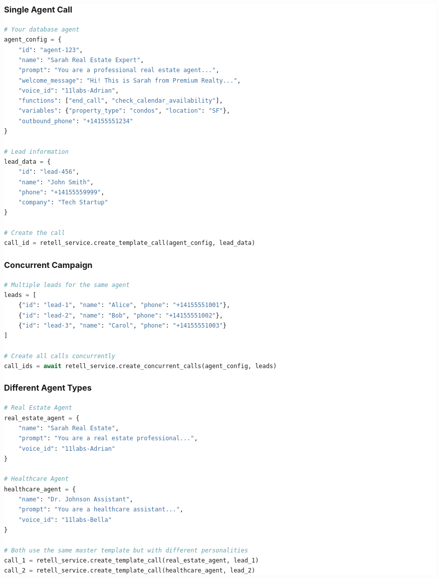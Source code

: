 ### Single Agent Call
```python
# Your database agent
agent_config = {
    "id": "agent-123",
    "name": "Sarah Real Estate Expert",
    "prompt": "You are a professional real estate agent...",
    "welcome_message": "Hi! This is Sarah from Premium Realty...",
    "voice_id": "11labs-Adrian",
    "functions": ["end_call", "check_calendar_availability"],
    "variables": {"property_type": "condos", "location": "SF"},
    "outbound_phone": "+14155551234"
}

# Lead information
lead_data = {
    "id": "lead-456", 
    "name": "John Smith",
    "phone": "+14155559999",
    "company": "Tech Startup"
}

# Create the call
call_id = retell_service.create_template_call(agent_config, lead_data)
```

### Concurrent Campaign
```python
# Multiple leads for the same agent
leads = [
    {"id": "lead-1", "name": "Alice", "phone": "+14155551001"},
    {"id": "lead-2", "name": "Bob", "phone": "+14155551002"},
    {"id": "lead-3", "name": "Carol", "phone": "+14155551003"}
]

# Create all calls concurrently
call_ids = await retell_service.create_concurrent_calls(agent_config, leads)
```

### Different Agent Types
```python
# Real Estate Agent
real_estate_agent = {
    "name": "Sarah Real Estate",
    "prompt": "You are a real estate professional...",
    "voice_id": "11labs-Adrian"
}

# Healthcare Agent  
healthcare_agent = {
    "name": "Dr. Johnson Assistant",
    "prompt": "You are a healthcare assistant...", 
    "voice_id": "11labs-Bella"
}

# Both use the same master template but with different personalities
call_1 = retell_service.create_template_call(real_estate_agent, lead_1)
call_2 = retell_service.create_template_call(healthcare_agent, lead_2)
```
